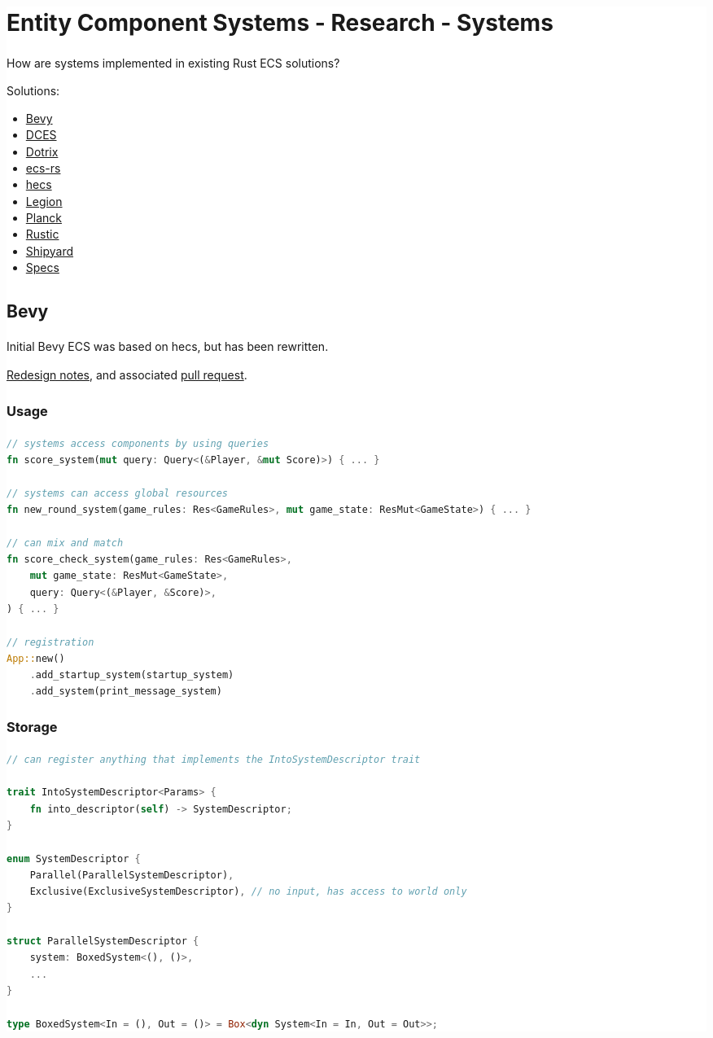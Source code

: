 # Entity Component Systems - Research - Systems

How are systems implemented in existing Rust ECS solutions?

Solutions:
* [Bevy](#Bevy)
* [DCES](#DCES)
* [Dotrix](#Dotrix)
* [ecs-rs](#ecs-rs)
* [hecs](#hecs)
* [Legion](#Legion)
* [Planck](#Planck)
* [Rustic](#Rustic)
* [Shipyard](#Shipyard)
* [Specs](#Specs)

## Bevy

Initial Bevy ECS was based on hecs, but has been rewritten.

[Redesign notes](https://bevyengine.org/news/bevy-0-5/#bevy-ecs-v2), and associated [pull request](https://github.com/bevyengine/bevy/pull/1525).

### Usage

```Rust
// systems access components by using queries
fn score_system(mut query: Query<(&Player, &mut Score)>) { ... }

// systems can access global resources
fn new_round_system(game_rules: Res<GameRules>, mut game_state: ResMut<GameState>) { ... }

// can mix and match
fn score_check_system(game_rules: Res<GameRules>,
    mut game_state: ResMut<GameState>,
    query: Query<(&Player, &Score)>,
) { ... }

// registration
App::new()
    .add_startup_system(startup_system)
    .add_system(print_message_system)
```

### Storage

``` Rust
// can register anything that implements the IntoSystemDescriptor trait

trait IntoSystemDescriptor<Params> {
    fn into_descriptor(self) -> SystemDescriptor;
}

enum SystemDescriptor {
    Parallel(ParallelSystemDescriptor),
    Exclusive(ExclusiveSystemDescriptor), // no input, has access to world only
}

struct ParallelSystemDescriptor {
    system: BoxedSystem<(), ()>,
    ...
}

type BoxedSystem<In = (), Out = ()> = Box<dyn System<In = In, Out = Out>>;
```